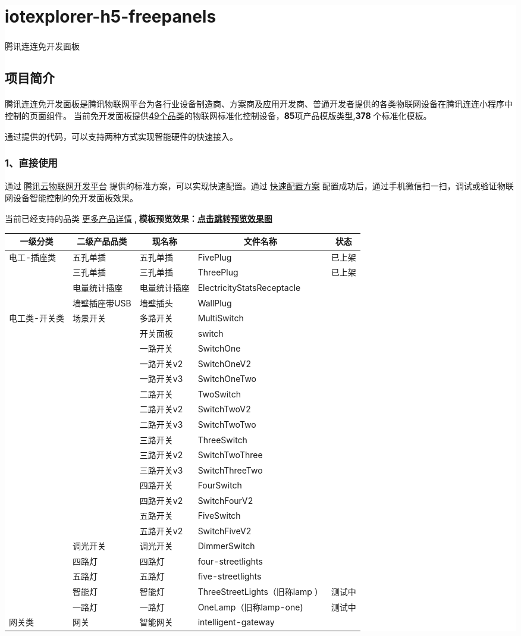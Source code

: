 # iotexplorer-h5-freepanels

腾讯连连免开发面板

## 项目简介

腾讯连连免开发面板是腾讯物联网平台为各行业设备制造商、方案商及应用开发商、普通开发者提供的各类物联网设备在腾讯连连小程序中控制的页面组件。
当前免开发面板提供[49个品类](./docs/product.md)的物联网标准化控制设备，**85**项产品模版类型,**378** 个标准化模板。

通过提供的代码，可以支持两种方式实现智能硬件的快速接入。

### 1、直接使用

通过 [腾讯云物联网开发平台](https://console.cloud.tencent.com/iotexplorer) 提供的标准方案，可以实现快速配置。通过 [快速配置方案](./docs/explorer.md) 配置成功后，通过手机微信扫一扫，调试或验证物联网设备智能控制的免开发面板效果。

当前已经支持的品类 [更多产品详情](./docs/product.md) , **模板预览效果：[点击跳转预览效果图](./docs/product-preview.md)**


| 一级分类     | 二级产品品类    | 现名称    | 文件名称    | 状态 |
|----------|-----------|--------|------------------|---|
| 电工-插座类   | 五孔单插      | 五孔单插   | FivePlug   |  已上架 |
|          | 三孔单插      | 三孔单插   | ThreePlug         | 已上架 |
|          | 电量统计插座    | 电量统计插座 | ElectricityStatsReceptacle |
|          | 墙壁插座带USB  | 墙壁插头   | WallPlug     |
| 电工类-开关类 | 场景开关 | 多路开关   | MultiSwitch           |
|          |           | 开关面板   | switch          |
|          |           | 一路开关   | SwitchOne                  |
|          |           | 一路开关v2 | SwitchOneV2                |
|          |           | 一路开关v3  | SwitchOneTwo                |
|          |           | 二路开关   | TwoSwitch                   |
|          |           | 二路开关v2 | SwitchTwoV2                |
|          |           | 二路开关v3  | SwitchTwoTwo                |
|          |           | 三路开关   | ThreeSwitch                |
|          |           | 三路开关v2 | SwitchTwoThree            |
|          |           | 三路开关v3  | SwitchThreeTwo             |
|          |           | 四路开关   | FourSwitch                |
|          |           | 四路开关v2 | SwitchFourV2                |
|          |           | 五路开关   | FiveSwitch                  |
|          |           | 五路开关v2 | SwitchFiveV2                |
|          | 调光开关      | 调光开关   | DimmerSwitch                |
|          | 四路灯       | 四路灯    | four-streetlights            |
|          | 五路灯       | 五路灯    | five-streetlights            |
|          | 智能灯       | 智能灯    | ThreeStreetLights（旧称lamp ）  |  测试中 |
|          | 一路灯       | 一路灯    | OneLamp（旧称lamp-one)        | 测试中|
| 网关类    | 网关        | 智能网关   | intelligent-gateway          |